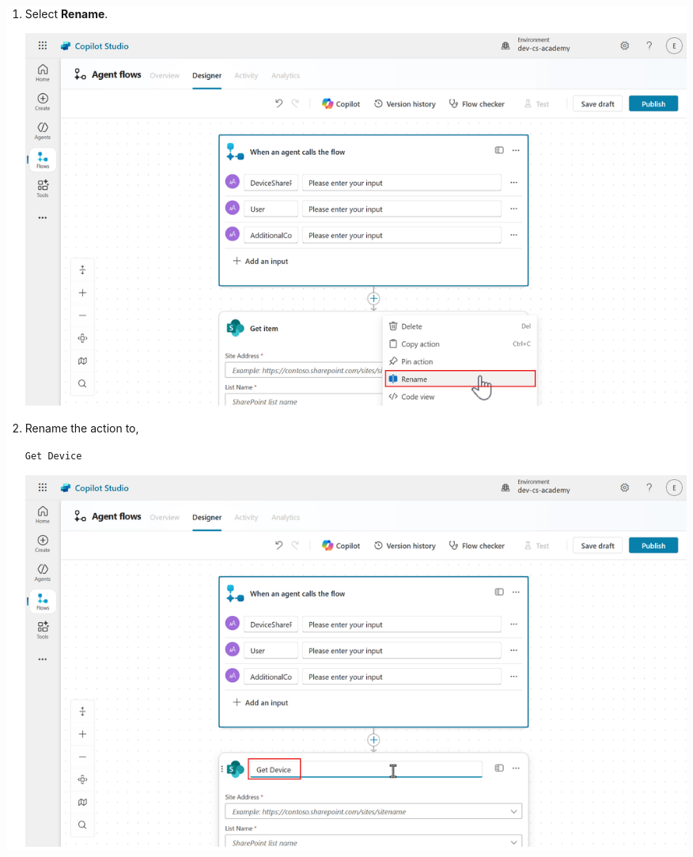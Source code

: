 
1. Select **Rename**.

    ![Select Rename](./assets/9.1_14_SelectRename.png)

1. Rename the action to,

    ```text
    Get Device
    ```

    ![Rename action](./assets/9.1_15_RenameAction.png)
